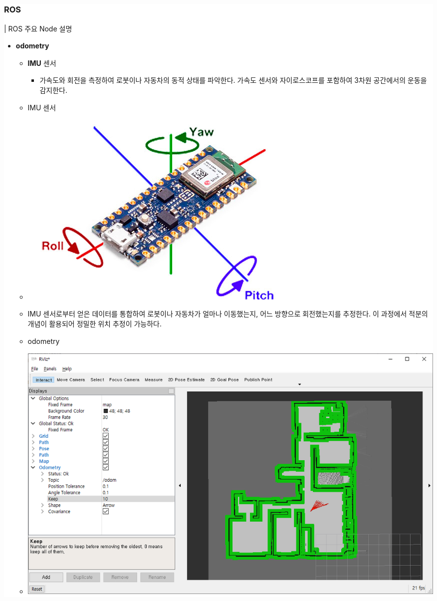 
### ROS

| ROS 주요 Node 설명

* **odometry**
    * **IMU** 센서
        *  가속도와 회전을 측정하여 로봇이나 자동차의 동적 상태를 파악한다. 가속도 센서와 자이로스코프를 포함하여 3차원 공간에서의 운동을 감지한다.       

    * IMU 센서
    * ![IMU 센서 이미지](./assets/IMU.png)

    * IMU 센서로부터 얻은 데이터를 통합하여 로봇이나 자동차가 얼마나 이동했는지, 어느 방향으로 회전했는지를 추정한다. 이 과정에서 적분의 개념이 활용되어 정밀한 위치 추정이 가능하다.

    * odometry
    * ![odometry 이미지](./assets/odom.png)
    